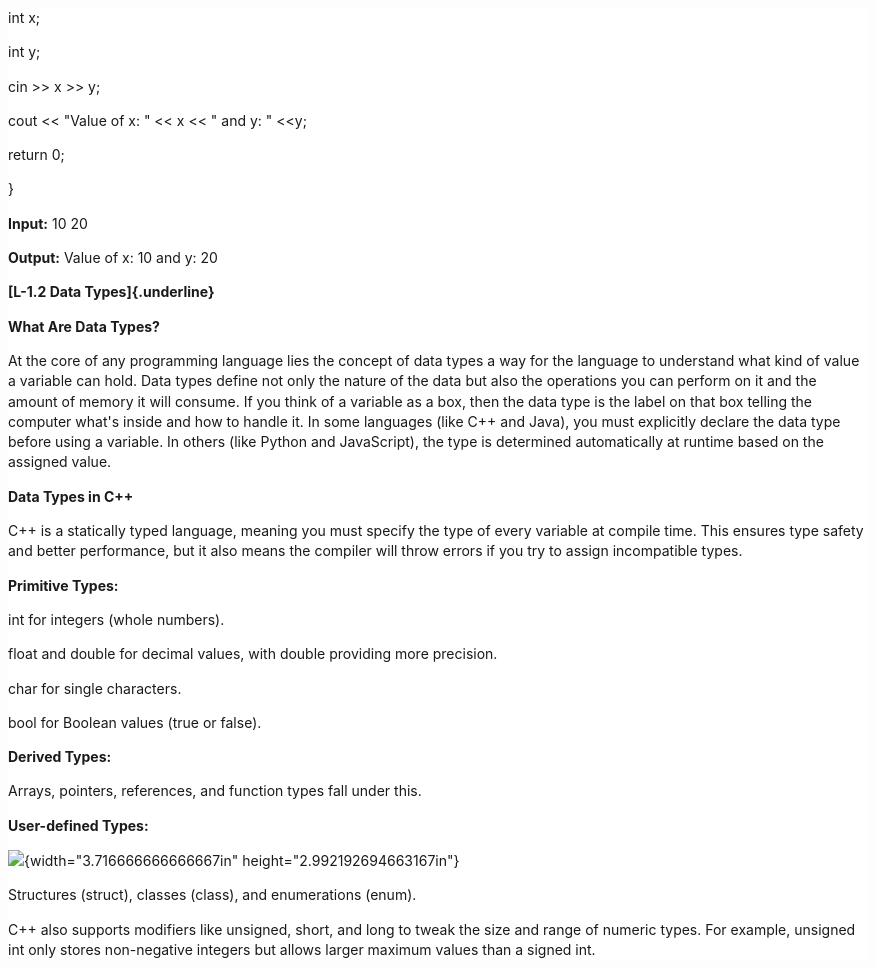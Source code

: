int x;

int y;

cin \>\> x \>\> y;

cout \<\< \"Value of x: \" \<\< x \<\< " and y: " \<\<y;

return 0;

}

**Input:** 10 20

**Output:** Value of x: 10 and y: 20

**[L-1.2 Data Types]{.underline}**

**What Are Data Types?**

At the core of any programming language lies the concept of data types a
way for the language to understand what kind of value a variable can
hold. Data types define not only the nature of the data but also the
operations you can perform on it and the amount of memory it will
consume. If you think of a variable as a box, then the data type is the
label on that box telling the computer what's inside and how to handle
it. In some languages (like C++ and Java), you must explicitly declare
the data type before using a variable. In others (like Python and
JavaScript), the type is determined automatically at runtime based on
the assigned value.

**Data Types in C++**

C++ is a statically typed language, meaning you must specify the type of
every variable at compile time. This ensures type safety and better
performance, but it also means the compiler will throw errors if you try
to assign incompatible types.

**Primitive Types:**

int for integers (whole numbers).

float and double for decimal values, with double providing more
precision.

char for single characters.

bool for Boolean values (true or false).

**Derived Types:**

Arrays, pointers, references, and function types fall under this.

**User-defined Types:**

![](media/image1.png){width="3.716666666666667in"
height="2.992192694663167in"}

Structures (struct), classes (class), and enumerations (enum).

C++ also supports modifiers like unsigned, short, and long to tweak the
size and range of numeric types. For example, unsigned int only stores
non-negative integers but allows larger maximum values than a signed
int.
